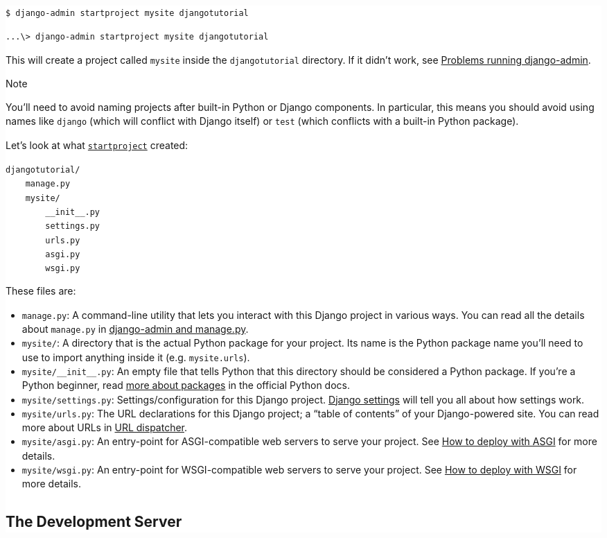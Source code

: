 ```
$ django-admin startproject mysite djangotutorial
```

```
...\> django-admin startproject mysite djangotutorial
```

This will create a project called `mysite` inside the `djangotutorial` directory. If it didn’t work, see [Problems running django-admin](https://docs.djangoproject.com/en/5.2/faq/troubleshooting/#troubleshooting-django-admin).

Note

You’ll need to avoid naming projects after built-in Python or Django components. In particular, this means you should avoid using names like `django` (which will conflict with Django itself) or `test` (which conflicts with a built-in Python package).

Let’s look at what [`startproject`](https://docs.djangoproject.com/en/5.2/ref/django-admin/#django-admin-startproject) created:

```
djangotutorial/
    manage.py
    mysite/
        __init__.py
        settings.py
        urls.py
        asgi.py
        wsgi.py
```

These files are:

*   `manage.py`: A command-line utility that lets you interact with this Django project in various ways. You can read all the details about `manage.py` in [django-admin and manage.py](https://docs.djangoproject.com/en/5.2/ref/django-admin/).
*   `mysite/`: A directory that is the actual Python package for your project. Its name is the Python package name you’ll need to use to import anything inside it (e.g. `mysite.urls`).
*   `mysite/__init__.py`: An empty file that tells Python that this directory should be considered a Python package. If you’re a Python beginner, read [more about packages](https://docs.python.org/3/tutorial/modules.html#tut-packages) in the official Python docs.
*   `mysite/settings.py`: Settings/configuration for this Django project. [Django settings](https://docs.djangoproject.com/en/5.2/topics/settings/) will tell you all about how settings work.
*   `mysite/urls.py`: The URL declarations for this Django project; a “table of contents” of your Django-powered site. You can read more about URLs in [URL dispatcher](https://docs.djangoproject.com/en/5.2/topics/http/urls/).
*   `mysite/asgi.py`: An entry-point for ASGI-compatible web servers to serve your project. See [How to deploy with ASGI](https://docs.djangoproject.com/en/5.2/howto/deployment/asgi/) for more details.
*   `mysite/wsgi.py`: An entry-point for WSGI-compatible web servers to serve your project. See [How to deploy with WSGI](https://docs.djangoproject.com/en/5.2/howto/deployment/wsgi/) for more details.

## The Development Server
